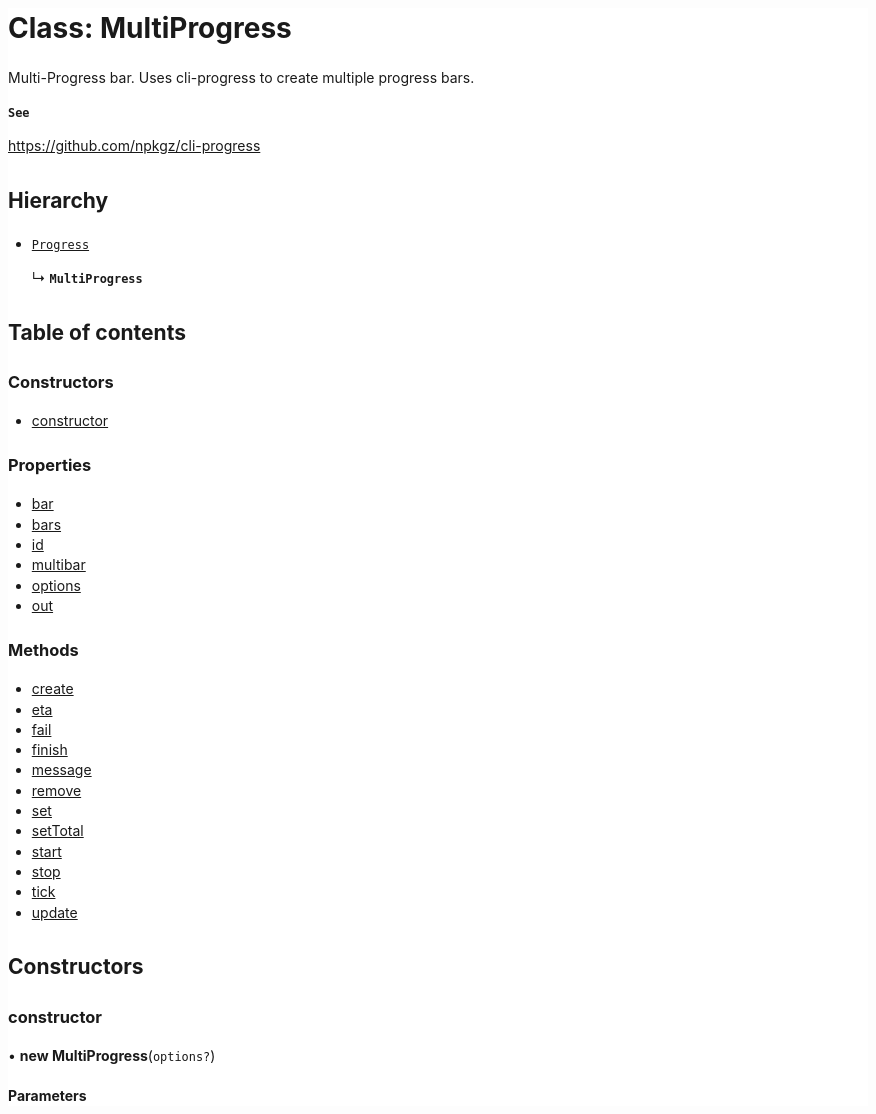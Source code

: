 # Class: MultiProgress

Multi-Progress bar. Uses cli-progress to create multiple progress bars.

**`See`**

https://github.com/npkgz/cli-progress

## Hierarchy

- [`Progress`](Progress.md)

  ↳ **`MultiProgress`**

## Table of contents

### Constructors

- [constructor](MultiProgress.md#constructor)

### Properties

- [bar](MultiProgress.md#bar)
- [bars](MultiProgress.md#bars)
- [id](MultiProgress.md#id)
- [multibar](MultiProgress.md#multibar)
- [options](MultiProgress.md#options)
- [out](MultiProgress.md#out)

### Methods

- [create](MultiProgress.md#create)
- [eta](MultiProgress.md#eta)
- [fail](MultiProgress.md#fail)
- [finish](MultiProgress.md#finish)
- [message](MultiProgress.md#message)
- [remove](MultiProgress.md#remove)
- [set](MultiProgress.md#set)
- [setTotal](MultiProgress.md#settotal)
- [start](MultiProgress.md#start)
- [stop](MultiProgress.md#stop)
- [tick](MultiProgress.md#tick)
- [update](MultiProgress.md#update)

## Constructors

### constructor

• **new MultiProgress**(`options?`)

#### Parameters
